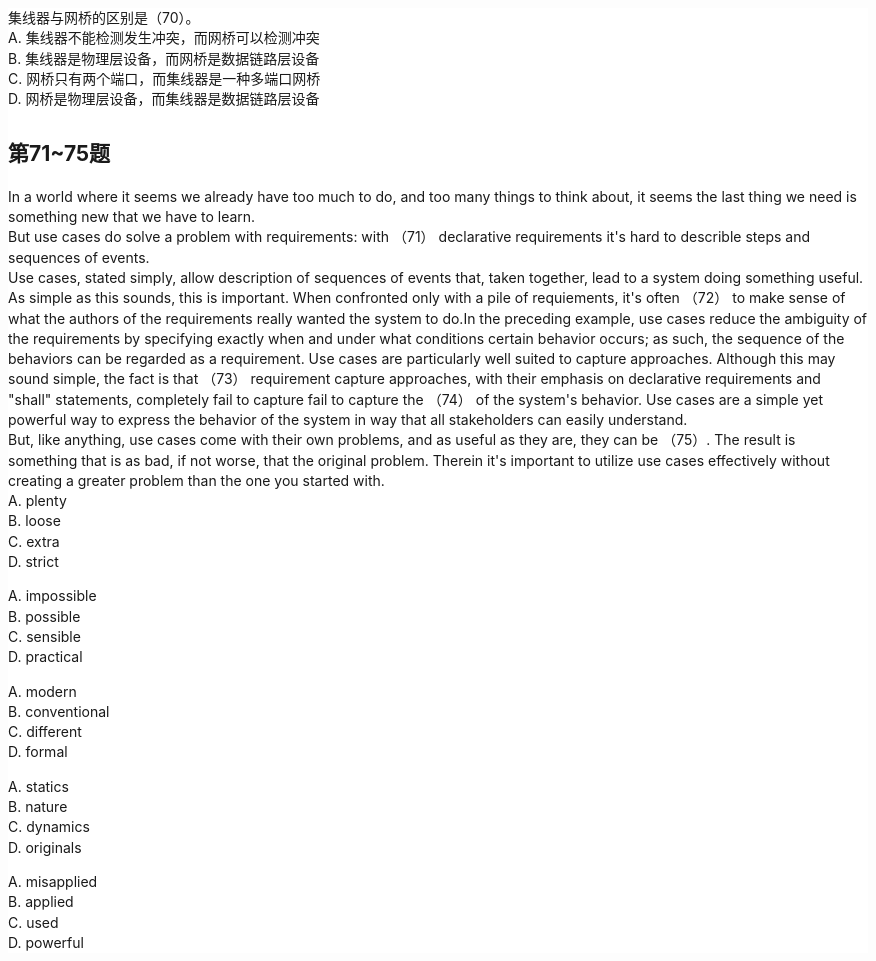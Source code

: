 集线器与网桥的区别是（70）。  
A. 集线器不能检测发生冲突，而网桥可以检测冲突  
B. 集线器是物理层设备，而网桥是数据链路层设备  
C. 网桥只有两个端口，而集线器是一种多端口网桥  
D. 网桥是物理层设备，而集线器是数据链路层设备  


## 第71~75题 ##

In a world where it seems we already have too much to do, and too many things to think about, it seems the last thing we need is something new that we have to learn.  
But use cases do solve a problem with requirements: with （71） declarative requirements it's hard to describle steps and sequences of events.  
Use cases, stated simply, allow description of sequences of events that, taken together, lead to a system doing something useful. As simple as this sounds, this is important. When confronted only with a pile of requiements, it's often （72） to make sense of what the authors of the requirements really wanted the system to do.In the preceding example, use cases reduce the ambiguity of the requirements by specifying exactly when and under what conditions certain behavior occurs; as such, the sequence of the behaviors can be regarded as a requirement. Use cases are particularly well suited to capture approaches. Although this may sound simple, the fact is that （73） requirement capture approaches, with their emphasis on declarative requirements and "shall" statements, completely fail to capture fail to capture the （74） of the system's behavior. Use cases are a simple yet powerful way to express the behavior of the system in way that all stakeholders can easily understand.  
But, like anything, use cases come with their own problems, and as useful as they are, they can be （75）. The result is something that is as bad, if not worse, that the original problem. Therein it's important to utilize use cases effectively without creating a greater problem than the one you started with.  
A. plenty  
B. loose  
C. extra  
D. strict  
  
A. impossible  
B. possible  
C. sensible  
D. practical  
  
A. modern  
B. conventional  
C. different  
D. formal  
  
A. statics  
B. nature  
C. dynamics  
D. originals  
  
A. misapplied  
B. applied  
C. used  
D. powerful  


